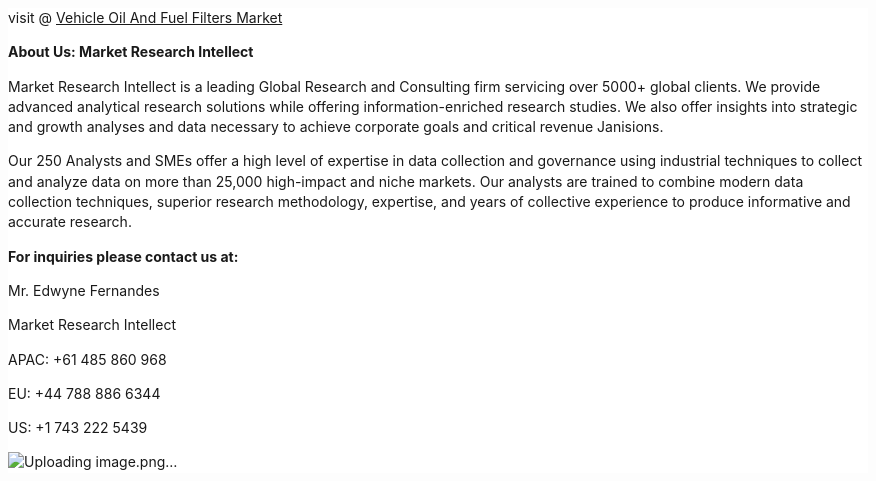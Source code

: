 visit&nbsp;@</strong>&nbsp;</span><span class="font-[700]"><a href="https://www.marketresearchintellect.com/product/global-vehicle-oil-and-fuel-filters-market/?utm_source=Linkedin&utm_medium=815" target="_blank" data-tracking-control-name="article-ssr-frontend-pulse_little-text-block" data-tracking-will-navigate="" data-test-link="">Vehicle Oil And Fuel Filters Market</a></span></p><p><strong><span class="font-[700]">About Us: Market Research Intellect</span></strong></p><p><span class="">Market Research Intellect is a leading Global Research and Consulting firm servicing over 5000+ global clients. We provide advanced analytical research solutions while offering information-enriched research studies.&nbsp;</span>We also offer insights into strategic and growth analyses and data necessary to achieve corporate goals and critical revenue Janisions.</p><p><span class="">Our 250 Analysts and SMEs offer a high level of expertise in data collection and governance using industrial techniques to collect and analyze data on more than 25,000 high-impact and niche markets. Our analysts are trained to combine modern data collection techniques, superior research methodology, expertise, and years of collective experience to produce informative and accurate research.</span></p><p><strong>For inquiries please contact us at:</strong></p><p>Mr. Edwyne Fernandes</p><p>Market Research Intellect</p><p>APAC: +61 485 860 968</p><p>EU: +44 788 886 6344</p><p>US: +1 743 222 5439</p>
![Uploading image.png…]()
